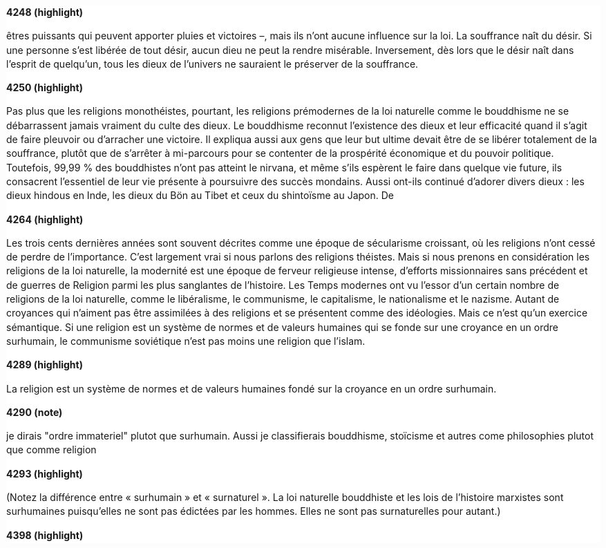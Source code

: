
**4248 (highlight)**

êtres puissants qui peuvent apporter pluies et victoires –, mais ils n’ont aucune influence sur la loi. La souffrance naît du désir. Si une personne s’est libérée de tout désir, aucun dieu ne peut la rendre misérable. Inversement, dès lors que le désir naît dans l’esprit de quelqu’un, tous les dieux de l’univers ne sauraient le préserver de la souffrance.


**4250 (highlight)**

Pas plus que les religions monothéistes, pourtant, les religions prémodernes de la loi naturelle comme le bouddhisme ne se débarrassent jamais vraiment du culte des dieux. Le bouddhisme reconnut l’existence des dieux et leur efficacité quand il s’agit de faire pleuvoir ou d’arracher une victoire. Il expliqua aussi aux gens que leur but ultime devait être de se libérer totalement de la souffrance, plutôt que de s’arrêter à mi-parcours pour se contenter de la prospérité économique et du pouvoir politique. Toutefois, 99,99 % des bouddhistes n’ont pas atteint le nirvana, et même s’ils espèrent le faire dans quelque vie future, ils consacrent l’essentiel de leur vie présente à poursuivre des succès mondains. Aussi ont-ils continué d’adorer divers dieux : les dieux hindous en Inde, les dieux du Bön au Tibet et ceux du shintoïsme au Japon. De


**4264 (highlight)**

Les trois cents dernières années sont souvent décrites comme une époque de sécularisme croissant, où les religions n’ont cessé de perdre de l’importance. C’est largement vrai si nous parlons des religions théistes. Mais si nous prenons en considération les religions de la loi naturelle, la modernité est une époque de ferveur religieuse intense, d’efforts missionnaires sans précédent et de guerres de Religion parmi les plus sanglantes de l’histoire. Les Temps modernes ont vu l’essor d’un certain nombre de religions de la loi naturelle, comme le libéralisme, le communisme, le capitalisme, le nationalisme et le nazisme. Autant de croyances qui n’aiment pas être assimilées à des religions et se présentent comme des idéologies. Mais ce n’est qu’un exercice sémantique. Si une religion est un système de normes et de valeurs humaines qui se fonde sur une croyance en un ordre surhumain, le communisme soviétique n’est pas moins une religion que l’islam.


**4289 (highlight)**

La religion est un système de normes et de valeurs humaines fondé sur la croyance en un ordre surhumain.


**4290 (note)**

je dirais "ordre immateriel" plutot que surhumain. Aussi je classifierais bouddhisme, stoïcisme et autres come philosophies plutot que comme religion


**4293 (highlight)**

(Notez la différence entre « surhumain » et « surnaturel ». La loi naturelle bouddhiste et les lois de l’histoire marxistes sont surhumaines puisqu’elles ne sont pas édictées par les hommes. Elles ne sont pas surnaturelles pour autant.)


**4398 (highlight)**
